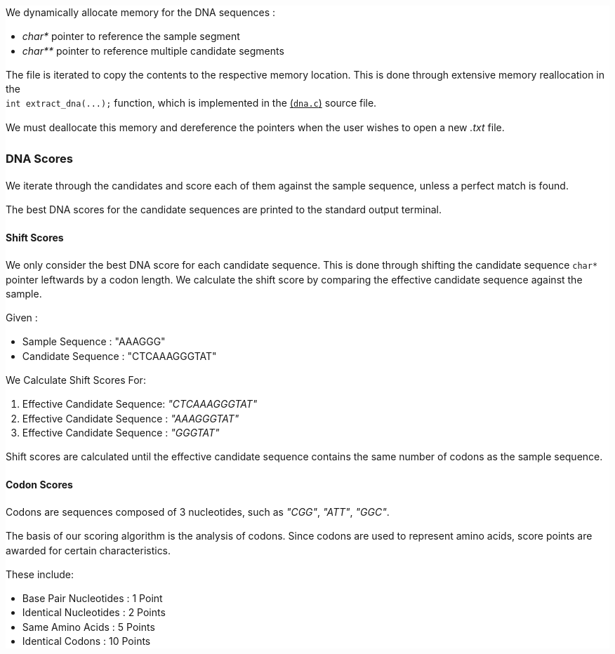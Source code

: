 We dynamically allocate memory for the DNA sequences :</br>

<ul>
	<li><i>char*</i> pointer to reference the sample segment</li>
	<li><i>char**</i> pointer to reference multiple candidate segments</li>
</ul>

The file is iterated to copy the contents to the respective memory location. This is done through extensive memory reallocation in the </br>`int extract_dna(...);` function, which is implemented in the [(`dna.c`)](CPSC259_Lab2_Takehome/dna.c) source file.

We must deallocate this memory and dereference the pointers when the user wishes to open a new <i>.txt</i> file.

### DNA Scores

We iterate through the candidates and score each of them against the sample sequence, unless a perfect match is found.

The best DNA scores for the candidate sequences are printed to the standard output terminal.

#### Shift Scores

We only consider the best DNA score for each candidate sequence. This is done through shifting the candidate sequence `char*` pointer leftwards by a codon length. We calculate the shift score by comparing the effective candidate sequence against the sample.

Given :</br>

<ul>
	<li>Sample Sequence : "AAAGGG"</br></li>
	<li>Candidate Sequence : "CTCAAAGGGTAT"</br></li>
</ul>

We Calculate Shift Scores For:</br>

<ol>
	<li>Effective Candidate Sequence: <i>"CTCAAAGGGTAT"</i></li>
	<li>Effective Candidate Sequence : <i>"AAAGGGTAT"</i></li>
	<li>Effective Candidate Sequence : <i>"GGGTAT"</i></li>
</ol>

Shift scores are calculated until the effective candidate sequence contains the same number of codons as the sample sequence.

#### Codon Scores

Codons are sequences composed of 3 nucleotides, such as <i>"CGG"</i>, <i>"ATT"</i>, <i>"GGC"</i>.

The basis of our scoring algorithm is the analysis of codons. Since codons are used to represent amino acids, score points are awarded for certain characteristics.

These include:</br>
<ul>
	<li>Base Pair Nucleotides : 1 Point</li>
	<li>Identical Nucleotides : 2 Points</li>
	<li>Same Amino Acids : 5 Points</li>
	<li>Identical Codons : 10 Points</li>
</ul>
